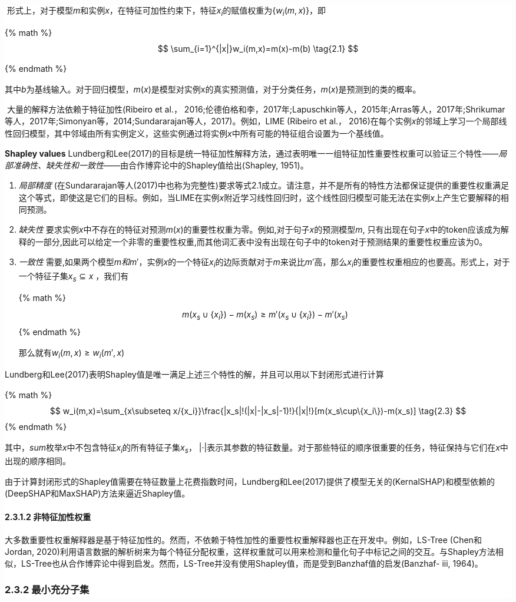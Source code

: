 ​		形式上，对于模型$m$和实例$x$，在特征可加性约束下，特征${x_i}$的赋值权重为$\{w_i(m,x)\}$，即

{% math %}
$$
\sum_{i=1}^{|x|}w_i(m,x)=m(x)-m(b) \tag{2.1}
$$

{% endmath %}

其中$b$为基线输入。对于回归模型，$m(x)$是模型对实例x的真实预测值，对于分类任务，$m(x)$是预测到的类的概率。

​	大量的解释方法依赖于特征加性(Ribeiro et al.， 2016;伦德伯格和李，2017年;Lapuschkin等人，2015年;Arras等人，2017年;Shrikumar等人，2017年;Simonyan等，2014;Sundararajan等人，2017)。例如，LIME (Ribeiro et al.， 2016)在每个实例$x$的邻域上学习一个局部线性回归模型，其中邻域由所有实例定义，这些实例通过将实例$x$中所有可能的特征组合设置为一个基线值。



**Shapley values** Lundberg和Lee(2017)的目标是统一特征加性解释方法，通过表明唯一一组特征加性重要性权重可以验证三个特性——*局部准确性、缺失性和一致性*——由合作博弈论中的Shapley值给出(Shapley,  1951)。

1. *局部精度*  (在Sundararajan等人(2017)中也称为完整性)要求等式2.1成立。请注意，并不是所有的特性方法都保证提供的重要性权重满足这个等式，即使这是它们的目标。例如，当LIME在实例$x$附近学习线性回归时，这个线性回归模型可能无法在实例$x$上产生它要解释的相同预测。

2. *缺失性*  要求实例$x$中不存在的特征对预测$m(x)$的重要性权重为零。例如,对于句子$x$的预测模型$m$, 只有出现在句子$x$中的token应该成为解释的一部分,因此可以给定一个非零的重要性权重,而其他词汇表中没有出现在句子中的token对于预测结果的重要性权重应该为0。

3. *一致性*  需要,如果两个模型$m$$和$${m}'$，实例$x$的一个特征$x_i$的边际贡献对于$m$来说比${m}'$高，那么$x_i$的重要性权重相应的也要高。形式上，对于一个特征子集$x_s\subseteq x$ ，我们有
   
      {% math %}
      $$
      m(x_s\cup\{x_i\})-m(x_s)\geq {m}'(x_s\cup\{x_i\})-{m}'(x_s)\tag {2.2}
      $$
      {% endmath %}
      
      那么就有$w_i(m,x)\geq w_i({m}',x)$

Lundberg和Lee(2017)表明Shapley值是唯一满足上述三个特性的解，并且可以用以下封闭形式进行计算

{% math %}
$$
w_i(m,x)=\sum_{x\subseteq x/{x_i}}\frac{|x_s|!(|x|-|x_s|-1)!}{|x|!}[m(x_s\cup\{x_i\})-m(x_s)] \tag{2.3}
$$
{% endmath %}

其中，$sum$枚举$x$中不包含特征$x_i$的所有特征子集$x_s$， |·|表示其参数的特征数量。对于那些特征的顺序很重要的任务，特征保持与它们在$x$中出现的顺序相同。

​		由于计算封闭形式的Shapley值需要在特征数量上花费指数时间，Lundberg和Lee(2017)提供了模型无关的(KernalSHAP)和模型依赖的(DeepSHAP和MaxSHAP)方法来逼近Shapley值。

#### 2.3.1.2 非特征加性权重

大多数重要性权重解释器是基于特征加性的。然而，不依赖于特性加性的重要性权重解释器也正在开发中。例如，LS-Tree (Chen和Jordan, 2020)利用语言数据的解析树来为每个特征分配权重，这样权重就可以用来检测和量化句子中标记之间的交互。与Shapley方法相似，LS-Tree也从合作博弈论中得到启发。然而，LS-Tree并没有使用Shapley值，而是受到Banzhaf值的启发(Banzhaf- iii, 1964)。



### 2.3.2 最小充分子集
